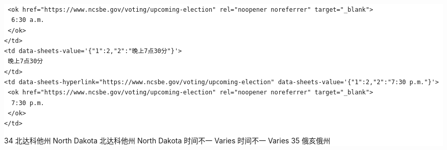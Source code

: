      <ok href="https://www.ncsbe.gov/voting/upcoming-election" rel="noopener noreferrer" target="_blank">
      6:30 a.m.
     </ok>
    </td>
    <td data-sheets-value='{"1":2,"2":"晚上7点30分"}'>
     晚上7点30分
    </td>
    <td data-sheets-hyperlink="https://www.ncsbe.gov/voting/upcoming-election" data-sheets-value='{"1":2,"2":"7:30 p.m."}'>
     <ok href="https://www.ncsbe.gov/voting/upcoming-election" rel="noopener noreferrer" target="_blank">
      7:30 p.m.
     </ok>
    </td>
   </tr>
   <tr>
    <td data-sheets-value='{"1":3,"3":34}'>
     34
    </td>
    <td data-sheets-value='{"1":2,"2":"北达科他州"}'>
     北达科他州
    </td>
    <td data-sheets-value='{"1":2,"2":"North Dakota"}'>
     North Dakota
    </td>
    <td data-sheets-value='{"1":2,"2":"北达科他州"}'>
     北达科他州
    </td>
    <td data-sheets-value='{"1":2,"2":"North Dakota"}'>
     North Dakota
    </td>
   </tr>
   <tr>
    <td>
    </td>
    <td data-sheets-value='{"1":2,"2":"不尽相同"}'>
     时间不一
    </td>
    <td data-sheets-hyperlink="https://vip.sos.nd.gov/PortalListDetails.aspx?ptlhPKID=75&amp;ptlPKID=7" data-sheets-value='{"1":2,"2":"Varies"}'>
     <ok href="https://vip.sos.nd.gov/PortalListDetails.aspx?ptlhPKID=75&amp;ptlPKID=7" rel="noopener noreferrer" target="_blank">
      Varies
     </ok>
    </td>
    <td data-sheets-value='{"1":2,"2":"不等"}'>
     时间不一
    </td>
    <td data-sheets-hyperlink="https://vip.sos.nd.gov/PortalListDetails.aspx?ptlhPKID=75&amp;ptlPKID=7" data-sheets-value='{"1":2,"2":"Varies"}'>
     <ok href="https://vip.sos.nd.gov/PortalListDetails.aspx?ptlhPKID=75&amp;ptlPKID=7" rel="noopener noreferrer" target="_blank">
      Varies
     </ok>
    </td>
   </tr>
   <tr>
    <td data-sheets-value='{"1":3,"3":35}'>
     35
    </td>
    <td data-sheets-value='{"1":2,"2":"俄亥俄州"}'>
     俄亥俄州
    </td>